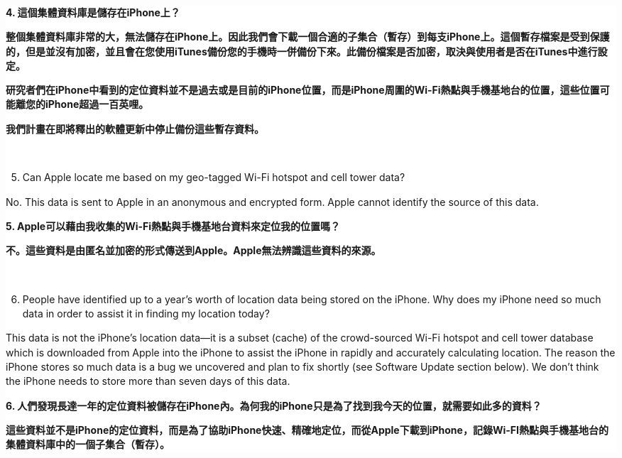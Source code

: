 **4. &#36889;&#20491;&#38598;&#39636;&#36039;&#26009;&#24235;&#26159;&#20786;&#23384;&#22312;iPhone&#19978;&#65311;**

**&#25972;&#20491;&#38598;&#39636;&#36039;&#26009;&#24235;&#38750;&#24120;&#30340;&#22823;&#65292;&#28961;&#27861;&#20786;&#23384;&#22312;iPhone&#19978;&#12290;&#22240;&#27492;&#25105;&#20497;&#26371;&#19979;&#36617;&#19968;&#20491;&#21512;&#36969;&#30340;&#23376;&#38598;&#21512;&#65288;&#26283;&#23384;&#65289;&#21040;&#27599;&#25903;iPhone&#19978;&#12290;&#36889;&#20491;&#26283;&#23384;&#27284;&#26696;&#26159;&#21463;&#21040;&#20445;&#35703;&#30340;&#65292;&#20294;&#26159;&#20006;&#27794;&#26377;&#21152;&#23494;&#65292;&#20006;&#19988;&#26371;&#22312;&#24744;&#20351;&#29992;iTunes&#20633;&#20221;&#24744;&#30340;&#25163;&#27231;&#26178;&#19968;&#20341;&#20633;&#20221;&#19979;&#20358;&#12290;&#27492;&#20633;&#20221;&#27284;&#26696;&#26159;&#21542;&#21152;&#23494;&#65292;&#21462;&#27770;&#33287;&#20351;&#29992;&#32773;&#26159;&#21542;&#22312;iTunes&#20013;&#36914;&#34892;&#35373;&#23450;&#12290;**

**&#30740;&#31350;&#32773;&#20497;&#22312;iPhone&#20013;&#30475;&#21040;&#30340;&#23450;&#20301;&#36039;&#26009;&#20006;&#19981;&#26159;&#36942;&#21435;&#25110;&#26159;&#30446;&#21069;&#30340;iPhone&#20301;&#32622;&#65292;&#32780;&#26159;iPhone&#21608;&#22285;&#30340;Wi-Fi&#29105;&#40670;&#33287;&#25163;&#27231;&#22522;&#22320;&#21488;&#30340;&#20301;&#32622;&#65292;&#36889;&#20123;&#20301;&#32622;&#21487;&#33021;&#38626;&#24744;&#30340;iPhone&#36229;&#36942;&#19968;&#30334;&#33521;&#21737;&#12290;**

**&#25105;&#20497;&#35336;&#30059;&#22312;&#21363;&#23559;&#37323;&#20986;&#30340;&#36575;&#39636;&#26356;&#26032;&#20013;&#20572;&#27490;&#20633;&#20221;&#36889;&#20123;&#26283;&#23384;&#36039;&#26009;&#12290;**

&nbsp;

5. Can Apple locate me based on my geo-tagged Wi-Fi hotspot and cell tower data?

No. This data is sent to Apple in an anonymous and encrypted form. Apple cannot identify the source of this data.

**5. Apple&#21487;&#20197;&#34249;&#30001;&#25105;&#25910;&#38598;&#30340;Wi-Fi&#29105;&#40670;&#33287;&#25163;&#27231;&#22522;&#22320;&#21488;&#36039;&#26009;&#20358;&#23450;&#20301;&#25105;&#30340;&#20301;&#32622;&#21966;&#65311;**

**&#19981;&#12290;&#36889;&#20123;&#36039;&#26009;&#26159;&#30001;&#21311;&#21517;&#20006;&#21152;&#23494;&#30340;&#24418;&#24335;&#20659;&#36865;&#21040;Apple&#12290;Apple&#28961;&#27861;&#36776;&#35672;&#36889;&#20123;&#36039;&#26009;&#30340;&#20358;&#28304;&#12290;**

&nbsp;

6. People have identified up to a year&rsquo;s worth of location data being stored on the iPhone. Why does my iPhone need so much data in order to assist it in finding my location today?

This data is not the iPhone&rsquo;s location data&mdash;it is a subset (cache) of the crowd-sourced Wi-Fi hotspot and cell tower database which is downloaded from Apple into the iPhone to assist the iPhone in rapidly and accurately calculating location. The reason the iPhone stores so much data is a bug we uncovered and plan to fix shortly (see Software Update section below). We don&rsquo;t think the iPhone needs to store more than seven days of this data.

**6. &#20154;&#20497;&#30332;&#29694;&#38263;&#36948;&#19968;&#24180;&#30340;&#23450;&#20301;&#36039;&#26009;&#34987;&#20786;&#23384;&#22312;iPhone&#20839;&#12290;&#28858;&#20309;&#25105;&#30340;iPhone&#21482;&#26159;&#28858;&#20102;&#25214;&#21040;&#25105;&#20170;&#22825;&#30340;&#20301;&#32622;&#65292;&#23601;&#38656;&#35201;&#22914;&#27492;&#22810;&#30340;&#36039;&#26009;&#65311;**

**&#36889;&#20123;&#36039;&#26009;&#20006;&#19981;&#26159;iPhone&#30340;&#23450;&#20301;&#36039;&#26009;&#65292;&#32780;&#26159;&#28858;&#20102;&#21332;&#21161;iPhone&#24555;&#36895;&#12289;&#31934;&#30906;&#22320;&#23450;&#20301;&#65292;&#32780;&#24478;Apple&#19979;&#36617;&#21040;iPhone&#65292;&#35352;&#37636;Wi-FI&#29105;&#40670;&#33287;&#25163;&#27231;&#22522;&#22320;&#21488;&#30340;&#38598;&#39636;&#36039;&#26009;&#24235;&#20013;&#30340;&#19968;&#20491;&#23376;&#38598;&#21512;&#65288;&#26283;&#23384;&#65289;&#12290;**
